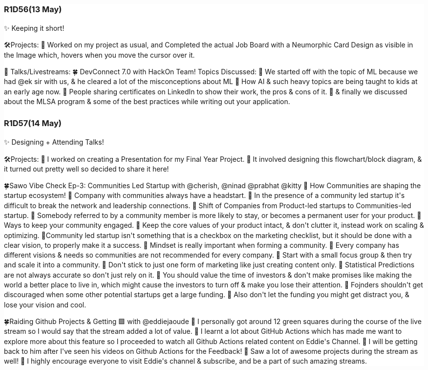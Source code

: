 ### R1D56(13 May)

✨ Keeping it short!

🛠️Projects:
🚩 Worked on my project as usual, and Completed the actual Job Board with a Neumorphic Card Design as visible in the Image which, hovers when you move the cursor over it.

🌊 Talks/Livestreams:
🍀 DevConnect 7.0 with HackOn Team!
Topics Discussed:
🚩 We started off with the topic of ML because we had @ek sir with us, & he cleared a lot of the misconceptions about ML
🚩 How AI & such heavy topics are being taught to kids at an early age now.
🚩 People sharing certificates on LinkedIn to show their work, the pros & cons of it.
🚩 & finally we discussed about the MLSA program & some of the best practices while writing out your application.

### R1D57(14 May)

✨ Designing + Attending Talks!

🛠️Projects:
🚩 I worked on creating a Presentation for my Final Year Project.
🚩 It involved designing this flowchart/block diagram, & it turned out pretty well so decided to share it here!

🍀Sawo Vibe Check Ep-3: Communities Led Startup with @cherish, @ninad @prabhat @kitty
🚩 How Communities are shaping the startup ecosystem!
🚩 Company with communities always have a headstart.
🚩 In the presence of a community led startup it's difficult to break the network and leadership connections.
🚩 Shift of Companies from Product-led startups to Communities-led startup.
🚩 Somebody referred to by a community member is more likely to stay, or becomes a permanent user for your product.
🚩 Ways to keep your community engaged.
🚩 Keep the core values of your product intact, & don't clutter it, instead work on scaling & optimizing.
🚩Community led startup isn't something that is a checkbox on the marketing checklist, but it should be done with a clear vision, to properly make it a success.
🚩 Mindset is really important when forming a community.
🚩 Every company has different visions & needs so communities are not recommended for every company.
🚩 Start with a small focus group & then try and scale it into a community.
🚩 Don't stick to just one form of marketing like just creating content only.
🚩 Statistical Predictions are not always accurate so don't just rely on it.
🚩 You should value the time of investors & don't make promises like making the world a better place to live in, which might cause the investors to turn off & make you lose their attention.
🚩 Fojnders shouldn't get discouraged when some other potential startups get a large funding.
🚩 Also don't let the funding you might get distract you, & lose your vision and cool.

🍀Raiding Github Projects & Getting 🟩 with @eddiejaoude
🚩 I personally got around 12 green squares during the course of the live stream so I would say that the stream added a lot of value.
🚩 I learnt a lot about GitHub Actions which has made me want to explore more about this feature so I proceeded to watch all Github Actions related content on Eddie's Channel.
🚩 I will be getting back to him after I've seen his videos on Github Actions for the Feedback!
🚩 Saw a lot of awesome projects during the stream as well!
🚩 I highly encourage everyone to visit Eddie's channel & subscribe, and be a part of such amazing streams.
